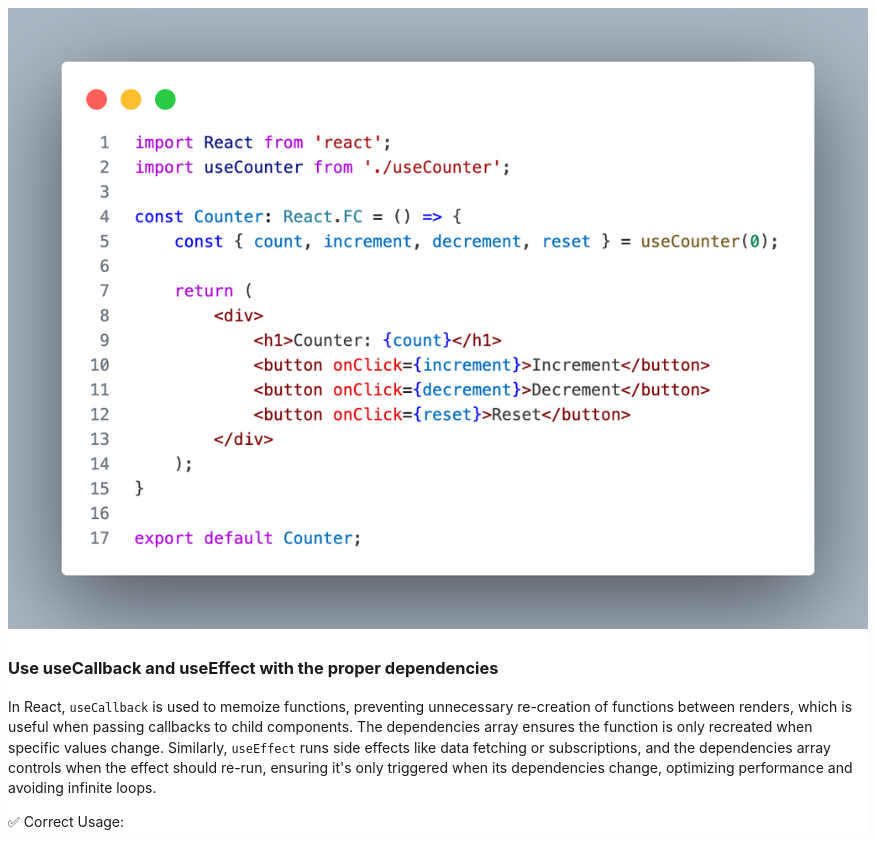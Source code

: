 ![alt text](assets/use-custom.png)

### Use useCallback and useEffect with the proper dependencies

In React, `useCallback` is used to memoize functions, preventing unnecessary re-creation of functions between renders, which is useful when passing callbacks to child components. The dependencies array ensures the function is only recreated when specific values change. Similarly, `useEffect` runs side effects like data fetching or subscriptions, and the dependencies array controls when the effect should re-run, ensuring it's only triggered when its dependencies change, optimizing performance and avoiding infinite loops.

✅ Correct Usage: